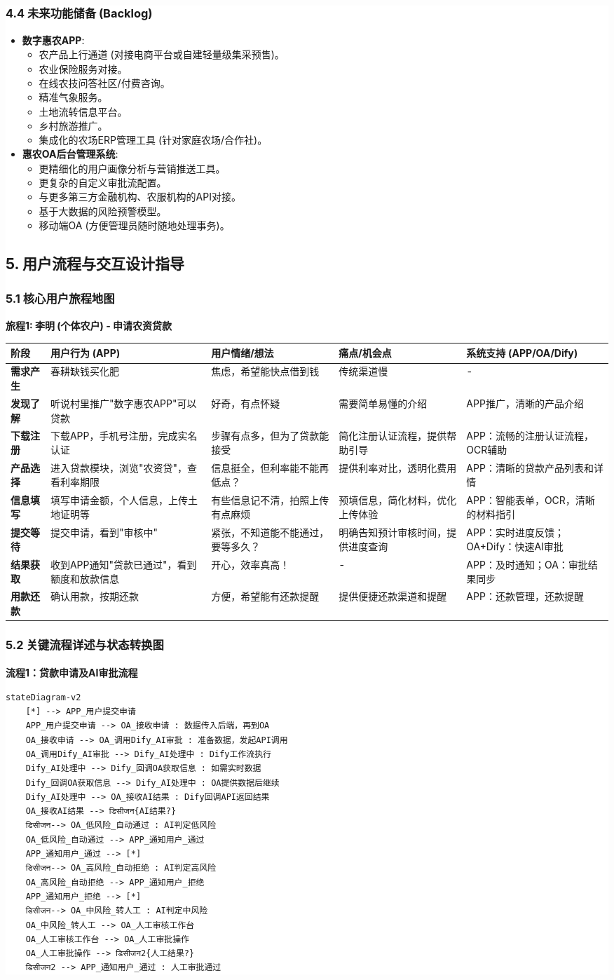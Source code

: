 ### 4.4 未来功能储备 (Backlog)

-   **数字惠农APP**:
    -   农产品上行通道 (对接电商平台或自建轻量级集采预售)。
    -   农业保险服务对接。
    -   在线农技问答社区/付费咨询。
    -   精准气象服务。
    -   土地流转信息平台。
    -   乡村旅游推广。
    -   集成化的农场ERP管理工具 (针对家庭农场/合作社)。
-   **惠农OA后台管理系统**:
    -   更精细化的用户画像分析与营销推送工具。
    -   更复杂的自定义审批流配置。
    -   与更多第三方金融机构、农服机构的API对接。
    -   基于大数据的风险预警模型。
    -   移动端OA (方便管理员随时随地处理事务)。

## 5. 用户流程与交互设计指导

### 5.1 核心用户旅程地图

**旅程1: 李明 (个体农户) - 申请农资贷款**

| 阶段       | 用户行为 (APP)                                     | 用户情绪/想法                                  | 痛点/机会点                                     | 系统支持 (APP/OA/Dify)                                                                                                |
| :--------- | :------------------------------------------------- | :--------------------------------------------- | :---------------------------------------------- | :-------------------------------------------------------------------------------------------------------------------- |
| **需求产生** | 春耕缺钱买化肥                                       | 焦虑，希望能快点借到钱                         | 传统渠道慢                                      | -                                                                                                                     |
| **发现了解** | 听说村里推广"数字惠农APP"可以贷款                    | 好奇，有点怀疑                                 | 需要简单易懂的介绍                              | APP推广，清晰的产品介绍                                                                                               |
| **下载注册** | 下载APP，手机号注册，完成实名认证                    | 步骤有点多，但为了贷款能接受                   | 简化注册认证流程，提供帮助引导                  | APP：流畅的注册认证流程，OCR辅助                                                                                      |
| **产品选择** | 进入贷款模块，浏览"农资贷"，查看利率期限             | 信息挺全，但利率能不能再低点？                 | 提供利率对比，透明化费用                        | APP：清晰的贷款产品列表和详情                                                                                         |
| **信息填写** | 填写申请金额，个人信息，上传土地证明等               | 有些信息记不清，拍照上传有点麻烦               | 预填信息，简化材料，优化上传体验                | APP：智能表单，OCR，清晰的材料指引                                                                                    |
| **提交等待** | 提交申请，看到"审核中"                             | 紧张，不知道能不能通过，要等多久？             | 明确告知预计审核时间，提供进度查询              | APP：实时进度反馈；OA+Dify：快速AI审批                                                                                  |
| **结果获取** | 收到APP通知"贷款已通过"，看到额度和放款信息          | 开心，效率真高！                               | -                                               | APP：及时通知；OA：审批结果同步                                                                                       |
| **用款还款** | 确认用款，按期还款                                   | 方便，希望能有还款提醒                         | 提供便捷还款渠道和提醒                          | APP：还款管理，还款提醒                                                                                               |

### 5.2 关键流程详述与状态转换图

**流程1：贷款申请及AI审批流程**

```mermaid
stateDiagram-v2
    [*] --> APP_用户提交申请
    APP_用户提交申请 --> OA_接收申请 : 数据传入后端，再到OA
    OA_接收申请 --> OA_调用Dify_AI审批 : 准备数据，发起API调用
    OA_调用Dify_AI审批 --> Dify_AI处理中 : Dify工作流执行
    Dify_AI处理中 --> Dify_回调OA获取信息 : 如需实时数据
    Dify_回调OA获取信息 --> Dify_AI处理中 : OA提供数据后继续
    Dify_AI处理中 --> OA_接收AI结果 : Dify回调API返回结果
    OA_接收AI结果 --> डिसीजन{AI结果?}
    डिसीजन--> OA_低风险_自动通过 : AI判定低风险
    OA_低风险_自动通过 --> APP_通知用户_通过
    APP_通知用户_通过 --> [*]
    डिसीजन--> OA_高风险_自动拒绝 : AI判定高风险
    OA_高风险_自动拒绝 --> APP_通知用户_拒绝
    APP_通知用户_拒绝 --> [*]
    डिसीजन--> OA_中风险_转人工 : AI判定中风险
    OA_中风险_转人工 --> OA_人工审核工作台
    OA_人工审核工作台 --> OA_人工审批操作
    OA_人工审批操作 --> डिसीजन2{人工结果?}
    डिसीजन2 --> APP_通知用户_通过 : 人工审批通过
```